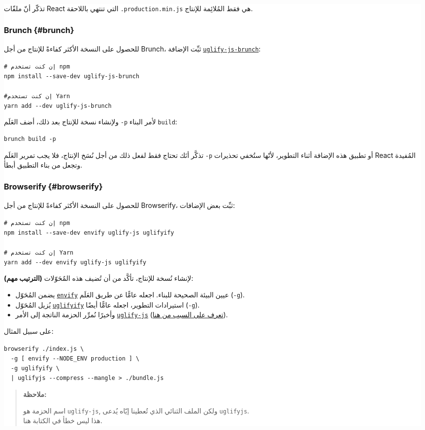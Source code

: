 تذكّر أنّ ملفّات React التي تنتهي باللاحقة `.production.min.js` هي فقط المُلائِمة للإنتاج.

### Brunch {#brunch}

للحصول على النسخة الأكثر كفاءةً للإنتاج من أجل Brunch، ثبِّت الإضافة [`uglify-js-brunch`](https://github.com/brunch/uglify-js-brunch):

```
# إن كنت تستخدم npm
npm install --save-dev uglify-js-brunch

#إن كنت تستخدم Yarn
yarn add --dev uglify-js-brunch
```

ولإنشاء نسخة للإنتاج بعد ذلك، أضف العَلَم `-p` لأمر البناء `build`:

```
brunch build -p
```

تذكَّر أنَك تحتاج فقط لفعل ذلك من أجل نُسَخ الإنتاج، فلا يجب تمرير العَلَم ‎`-p` أو تطبيق هذه الإضافة أثناء التطوير، لأنّها ستُخفي تحذيرات React المُفيدة وتجعل من بناء التطبيق أبطأ. 

### Browserify {#browserify}

 للحصول على النسخة الأكثر كفاءةً للإنتاج من أجل Browserify، ثبِّت بعض الإضافات:

```
# إن كنت تستخدم npm
npm install --save-dev envify uglify-js uglifyify 

# إن كنت تستخدم Yarn
yarn add --dev envify uglify-js uglifyify 
```

لإنشاء نُسخة للإنتاج، تأكَّد من أن تُضيف هذه المٌحَوّلات **(الترتيب مهم)**:

* يضمن المُحَوّل [`envify`](https://github.com/hughsk/envify) عيين البيئة الصحيحة للبناء. اجعله عامًّا عن طريق العَلَم (‎`-g`).
* يُزيل المُحَوّل [`uglifyify`](https://github.com/hughsk/uglifyify) استيرادات التطوير، اجعله عامًّا أيضًا (`-g`).
* وأخيرًا نُمرِّر الحزمة الناتجة إلى الأمر [`uglify-js`](https://github.com/mishoo/UglifyJS2) ([تعرف على السبب من هنا](https://github.com/hughsk/uglifyify#motivationusage)).

على سبيل المثال:

```
browserify ./index.js \
  -g [ envify --NODE_ENV production ] \
  -g uglifyify \
  | uglifyjs --compress --mangle > ./bundle.js
```

>**ملاحظة:**
>
>اسم الحزمة هو `uglify-js`, ولكن الملف الثنائي الذي تُعطينا إيّاه يُدعى `uglifyjs`.<br>
> هذا ليس خطأ في الكتابة هنا. 
